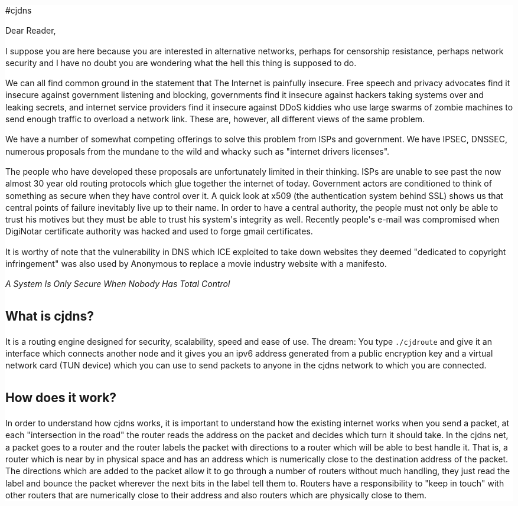 #cjdns

Dear Reader,

I suppose you are here because you are interested in alternative networks,
perhaps for censorship resistance, perhaps network security and I have no doubt
you are wondering what the hell this thing is supposed to do.

We can all find common ground in the statement that The Internet is painfully
insecure. Free speech and privacy advocates find it insecure against government
listening and blocking, governments find it insecure against hackers taking
systems over and leaking secrets, and internet service providers find it
insecure against DDoS kiddies who use large swarms of zombie machines to send
enough traffic to overload a network link. These are, however, all different
views of the same problem.

We have a number of somewhat competing offerings to solve this problem from ISPs
and government. We have IPSEC, DNSSEC, numerous proposals from the mundane to
the wild and whacky such as "internet drivers licenses".

The people who have developed these proposals are unfortunately limited in
their thinking. ISPs are unable to see past the now almost 30 year old routing
protocols which glue together the internet of today. Government actors are
conditioned to think of something as secure when they have control over it.
A quick look at x509 (the authentication system behind SSL) shows us that
central points of failure inevitably live up to their name. In order to have a
central authority, the people must not only be able to trust his motives but
they must be able to trust his system's integrity as well. Recently people's
e-mail was compromised when DigiNotar certificate authority was hacked and used
to forge gmail certificates.

It is worthy of note that the vulnerability in DNS which ICE exploited to take
down websites they deemed "dedicated to copyright infringement" was also used
by Anonymous to replace a movie industry website with a manifesto.

*A System Is Only Secure When Nobody Has Total Control*


What is cjdns?
--------------

It is a routing engine designed for security, scalability, speed and ease of
use. The dream: You type `./cjdroute` and give it an interface which connects
another node and it gives you an ipv6 address generated from a public
encryption key and a virtual network card (TUN device) which you can use to
send packets to anyone in the cjdns network to which you are connected.


How does it work?
-----------------

In order to understand how cjdns works, it is important to understand how the
existing internet works when you send a packet, at each "intersection in the
road" the router reads the address on the packet and decides which turn it
should take. In the cjdns net, a packet goes to a router and the router labels
the packet with directions to a router which will be able to best handle it.
That is, a router which is near by in physical space and has an address which
is numerically close to the destination address of the packet. The directions
which are added to the packet allow it to go through a number of routers
without much handling, they just read the label and bounce the packet wherever
the next bits in the label tell them to. Routers have a responsibility to
"keep in touch" with other routers that are numerically close to their address
and also routers which are physically close to them.
